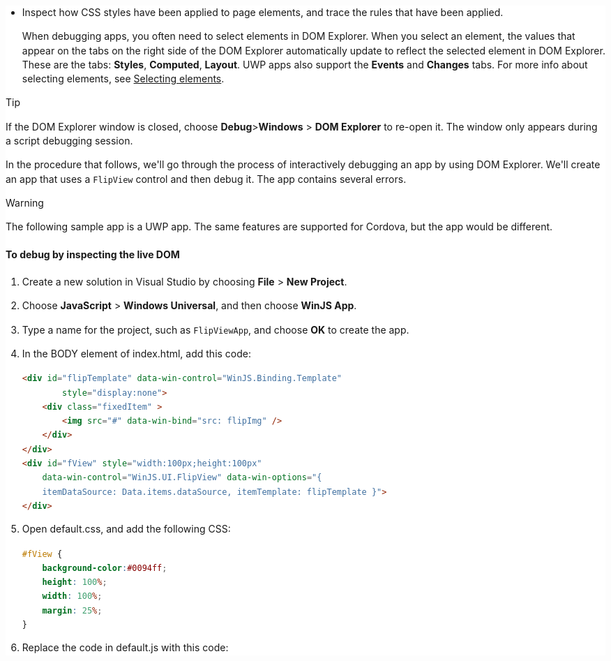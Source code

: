 - Inspect how CSS styles have been applied to page elements, and trace the rules that have been applied.

  When debugging apps, you often need to select elements in DOM Explorer. When you select an element, the values that appear on the tabs on the right side of the DOM Explorer automatically update to reflect the selected element in DOM Explorer. These are the tabs: **Styles**, **Computed**, **Layout**. UWP apps also support the **Events** and **Changes** tabs. For more info about selecting elements, see [Selecting elements](#SelectingElements).

> [!TIP]
> If the DOM Explorer window is closed, choose **Debug**>**Windows** > **DOM Explorer** to re-open it. The window only appears during a script debugging session.

In the procedure that follows, we'll go through the process of interactively debugging an app by using DOM Explorer. We'll create an app that uses a `FlipView` control and then debug it. The app contains several errors.

> [!WARNING]
> The following sample app is a UWP app. The same features are supported for Cordova, but the app would be different.

#### To debug by inspecting the live DOM

1. Create a new solution in Visual Studio by choosing **File** > **New Project**.

2. Choose **JavaScript** > **Windows Universal**, and then choose **WinJS App**.

3. Type a name for the project, such as `FlipViewApp`, and choose **OK** to create the app.

4. In the BODY element of index.html, add this code:

    ```html
    <div id="flipTemplate" data-win-control="WinJS.Binding.Template"
            style="display:none">
        <div class="fixedItem" >
            <img src="#" data-win-bind="src: flipImg" />
        </div>
    </div>
    <div id="fView" style="width:100px;height:100px"
        data-win-control="WinJS.UI.FlipView" data-win-options="{
        itemDataSource: Data.items.dataSource, itemTemplate: flipTemplate }">
    </div>
    ```

5. Open default.css, and add the following CSS:

    ```css
    #fView {
        background-color:#0094ff;
        height: 100%;
        width: 100%;
        margin: 25%;
    }
    ```

6. Replace the code in default.js with this code:
